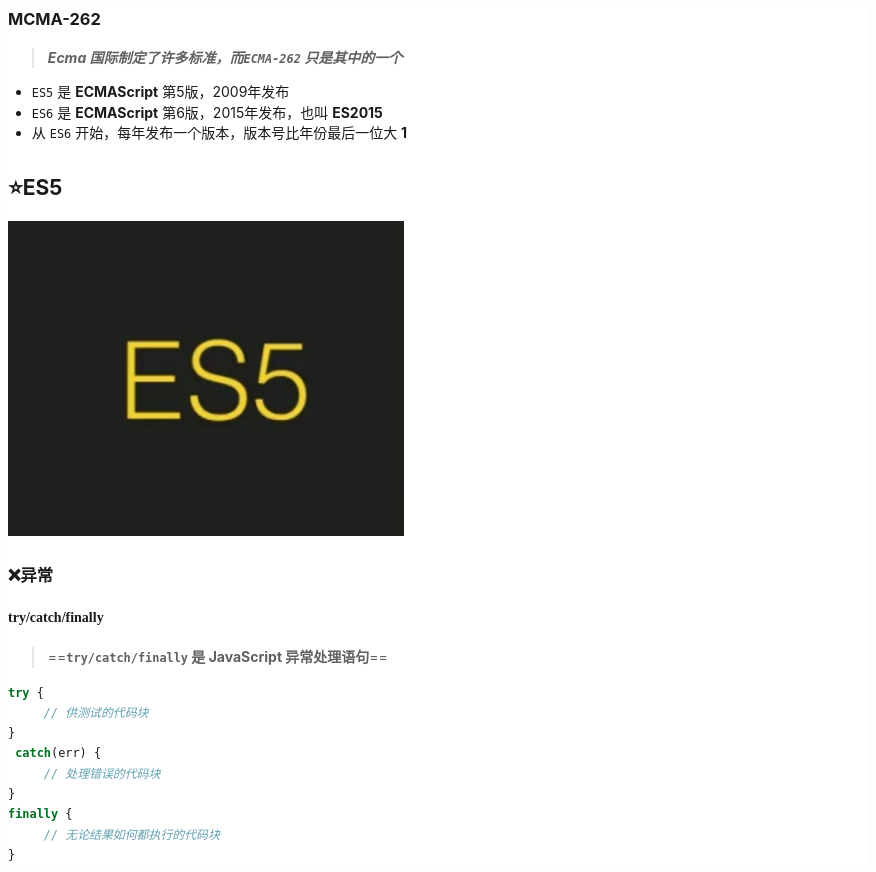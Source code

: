 

### MCMA-262

> ***Ecma 国际制定了许多标准，而`ECMA-262` 只是其中的一个***

- `ES5` 是 **ECMAScript** 第5版，2009年发布
- `ES6` 是 **ECMAScript** 第6版，2015年发布，也叫 **ES2015**
- 从 `ES6` 开始，每年发布一个版本，版本号比年份最后一位大 **1**







## ⭐ES5

<img src="images/ES5.png" alt="ES5" style="zoom:80%;" title="ES5"/>







### ❌异常

#### <span style=font-family:consolas,Microsoft YaHei>try/catch/finally</span>

> ==**`try/catch/finally` 是 JavaScript 异常处理语句**==

```javascript
try {
     // 供测试的代码块
}
 catch(err) {
     // 处理错误的代码块
} 
finally {
     // 无论结果如何都执行的代码块
}
```
